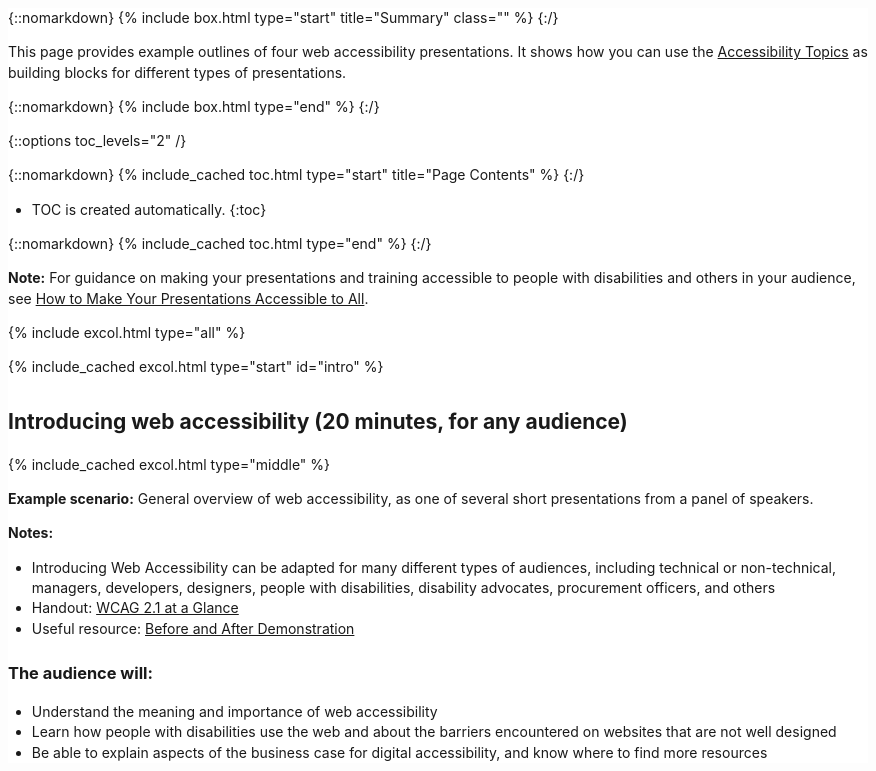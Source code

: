 {::nomarkdown}
{% include box.html type="start" title="Summary" class="" %}
{:/}

This page provides example outlines of four web accessibility presentations. It shows how you can use the [Accessibility Topics](/teach-advocate/accessibility-training/topics/) as building blocks for different types of presentations.

{::nomarkdown}
{% include box.html type="end" %}
{:/}

{::options toc_levels="2" /}

{::nomarkdown}
{% include_cached toc.html type="start" title="Page Contents" %}
{:/}

-  TOC is created automatically.
{:toc}

{::nomarkdown}
{% include_cached toc.html type="end" %}
{:/}

**Note:** For guidance on making your presentations and training accessible to people with disabilities and others in your audience, see [How to Make Your Presentations Accessible to All](/teach-advocate/accessible-presentations/).

{% include excol.html type="all" %}

{% include_cached excol.html type="start" id="intro" %}

## Introducing web accessibility (20 minutes, for any audience)

{% include_cached excol.html type="middle" %}

**Example scenario:** General overview of web accessibility, as one of
several short presentations from a panel of speakers.

**Notes:**

- Introducing Web Accessibility can be adapted for many different types of audiences, including technical or non-technical, managers, developers, designers, people with disabilities, disability advocates, procurement officers, and others
- Handout: [WCAG 2.1 at a Glance](https://www.w3.org/WAI/standards-guidelines/wcag/glance/)
- Useful resource: [Before and After Demonstration](https://www.w3.org/WAI/demos/bad/)

### The audience will:

- Understand the meaning and importance of web accessibility
- Learn how people with disabilities use the web and about the barriers encountered on websites that are not well designed
- Be able to explain aspects of the business case for digital accessibility, and know where to find more resources
